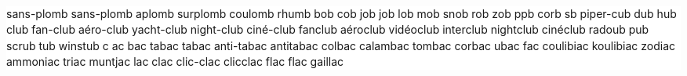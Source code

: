 sans-plomb
sans-plomb
aplomb
surplomb
coulomb
rhumb
bob
cob
job
job
lob
mob
snob
rob
zob
ppb
corb
sb
piper-cub
dub
hub
club
fan-club
aéro-club
yacht-club
night-club
ciné-club
fanclub
aéroclub
vidéoclub
interclub
nightclub
cinéclub
radoub
pub
scrub
tub
winstub
c
ac
bac
tabac
tabac
anti-tabac
antitabac
colbac
calambac
tombac
corbac
ubac
fac
coulibiac
koulibiac
zodiac
ammoniac
triac
muntjac
lac
clac
clic-clac
clicclac
flac
flac
gaillac